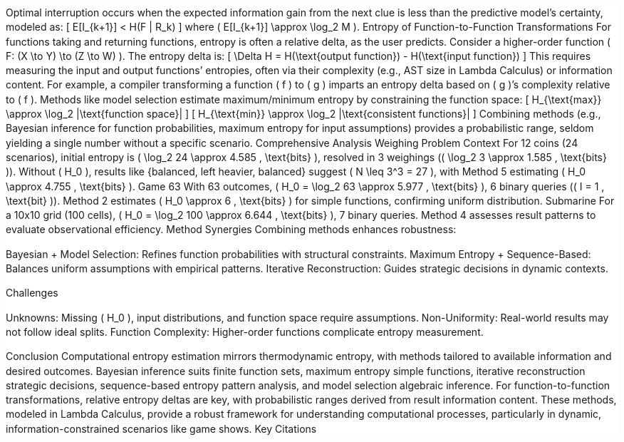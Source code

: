 Optimal interruption occurs when the expected information gain from the next clue is less than the predictive model’s certainty, modeled as:
[ E[I_{k+1}] < H(F | R_k) ]
where ( E[I_{k+1}] \approx \log_2 M ).
Entropy of Function-to-Function Transformations
For functions taking and returning functions, entropy is often a relative delta, as the user predicts. Consider a higher-order function ( F: (X \to Y) \to (Z \to W) ). The entropy delta is:
[ \Delta H = H(\text{output function}) - H(\text{input function}) ]
This requires measuring the input and output functions’ entropies, often via their complexity (e.g., AST size in Lambda Calculus) or information content. For example, a compiler transforming a function ( f ) to ( g ) imparts an entropy delta based on ( g )’s complexity relative to ( f ). Methods like model selection estimate maximum/minimum entropy by constraining the function space:
[ H_{\text{max}} \approx \log_2 |\text{function space}| ]
[ H_{\text{min}} \approx \log_2 |\text{consistent functions}| ]
Combining methods (e.g., Bayesian inference for function probabilities, maximum entropy for input assumptions) provides a probabilistic range, seldom yielding a single number without a specific scenario.
Comprehensive Analysis
Weighing Problem Context
For 12 coins (24 scenarios), initial entropy is ( \log_2 24 \approx 4.585 , \text{bits} ), resolved in 3 weighings (( \log_2 3 \approx 1.585 , \text{bits} )). Without ( H_0 ), results like {balanced, left heavier, balanced} suggest ( N \leq 3^3 = 27 ), with Method 5 estimating ( H_0 \approx 4.755 , \text{bits} ).
Game 63
With 63 outcomes, ( H_0 = \log_2 63 \approx 5.977 , \text{bits} ), 6 binary queries (( I = 1 , \text{bit} )). Method 2 estimates ( H_0 \approx 6 , \text{bits} ) for simple functions, confirming uniform distribution.
Submarine
For a 10x10 grid (100 cells), ( H_0 = \log_2 100 \approx 6.644 , \text{bits} ), 7 binary queries. Method 4 assesses result patterns to evaluate observational efficiency.
Method Synergies
Combining methods enhances robustness:

Bayesian + Model Selection: Refines function probabilities with structural constraints.
Maximum Entropy + Sequence-Based: Balances uniform assumptions with empirical patterns.
Iterative Reconstruction: Guides strategic decisions in dynamic contexts.

Challenges

Unknowns: Missing ( H_0 ), input distributions, and function space require assumptions.
Non-Uniformity: Real-world results may not follow ideal splits.
Function Complexity: Higher-order functions complicate entropy measurement.

Conclusion
Computational entropy estimation mirrors thermodynamic entropy, with methods tailored to available information and desired outcomes. Bayesian inference suits finite function sets, maximum entropy simple functions, iterative reconstruction strategic decisions, sequence-based entropy pattern analysis, and model selection algebraic inference. For function-to-function transformations, relative entropy deltas are key, with probabilistic ranges derived from result information content. These methods, modeled in Lambda Calculus, provide a robust framework for understanding computational processes, particularly in dynamic, information-constrained scenarios like game shows.
Key Citations
